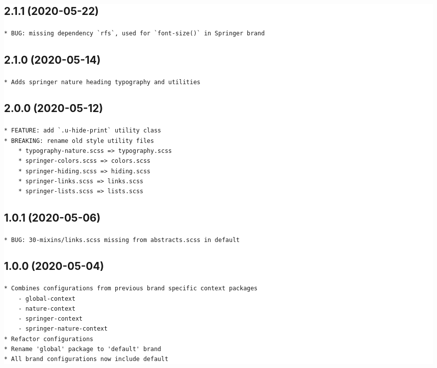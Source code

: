## 2.1.1 (2020-05-22)
    * BUG: missing dependency `rfs`, used for `font-size()` in Springer brand

## 2.1.0 (2020-05-14)
    * Adds springer nature heading typography and utilities

## 2.0.0 (2020-05-12)
	* FEATURE: add `.u-hide-print` utility class
	* BREAKING: rename old style utility files
		* typography-nature.scss => typography.scss
		* springer-colors.scss => colors.scss
		* springer-hiding.scss => hiding.scss
		* springer-links.scss => links.scss
		* springer-lists.scss => lists.scss

## 1.0.1 (2020-05-06)
	* BUG: 30-mixins/links.scss missing from abstracts.scss in default

## 1.0.0 (2020-05-04)
    * Combines configurations from previous brand specific context packages
        - global-context
        - nature-context
        - springer-context
        - springer-nature-context
	* Refactor configurations
	* Rename 'global' package to 'default' brand
	* All brand configurations now include default
